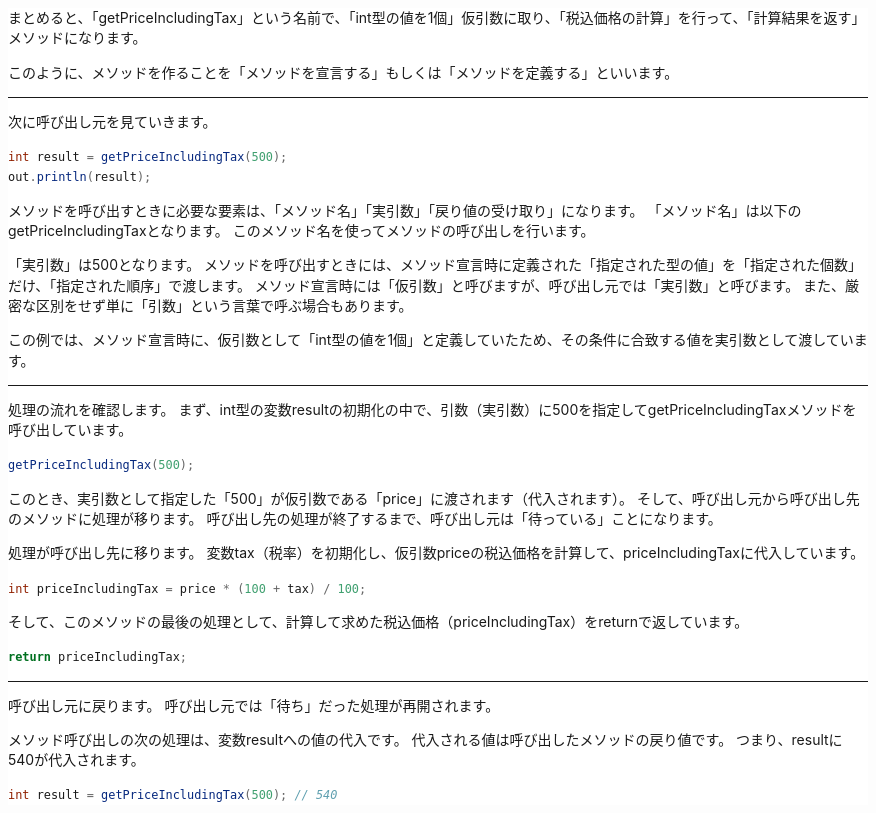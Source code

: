 まとめると、「getPriceIncludingTax」という名前で、「int型の値を1個」仮引数に取り、「税込価格の計算」を行って、「計算結果を返す」メソッドになります。

このように、メソッドを作ることを「メソッドを宣言する」もしくは「メソッドを定義する」といいます。

---

次に呼び出し元を見ていきます。

```java
int result = getPriceIncludingTax(500);
out.println(result);
```

メソッドを呼び出すときに必要な要素は、「メソッド名」「実引数」「戻り値の受け取り」になります。
「メソッド名」は以下のgetPriceIncludingTaxとなります。
このメソッド名を使ってメソッドの呼び出しを行います。

「実引数」は500となります。
メソッドを呼び出すときには、メソッド宣言時に定義された「指定された型の値」を「指定された個数」だけ、「指定された順序」で渡します。
メソッド宣言時には「仮引数」と呼びますが、呼び出し元では「実引数」と呼びます。
また、厳密な区別をせず単に「引数」という言葉で呼ぶ場合もあります。

この例では、メソッド宣言時に、仮引数として「int型の値を1個」と定義していたため、その条件に合致する値を実引数として渡しています。

---

処理の流れを確認します。
まず、int型の変数resultの初期化の中で、引数（実引数）に500を指定してgetPriceIncludingTaxメソッドを呼び出しています。

```java
getPriceIncludingTax(500);
```

このとき、実引数として指定した「500」が仮引数である「price」に渡されます（代入されます）。
そして、呼び出し元から呼び出し先のメソッドに処理が移ります。
呼び出し先の処理が終了するまで、呼び出し元は「待っている」ことになります。

処理が呼び出し先に移ります。
変数tax（税率）を初期化し、仮引数priceの税込価格を計算して、priceIncludingTaxに代入しています。

```java
int priceIncludingTax = price * (100 + tax) / 100;
```

そして、このメソッドの最後の処理として、計算して求めた税込価格（priceIncludingTax）をreturnで返しています。

```java
return priceIncludingTax;
```

---

呼び出し元に戻ります。
呼び出し元では「待ち」だった処理が再開されます。

メソッド呼び出しの次の処理は、変数resultへの値の代入です。
代入される値は呼び出したメソッドの戻り値です。
つまり、resultに540が代入されます。

```java
int result = getPriceIncludingTax(500); // 540
```
